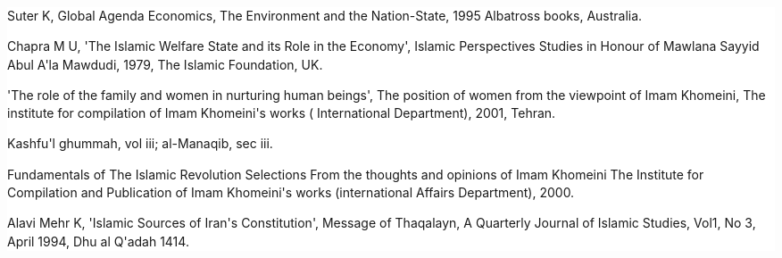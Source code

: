 Suter K, Global Agenda Economics, The Environment and the Nation-State,
1995 Albatross books, Australia.

Chapra M U, 'The Islamic Welfare State and its Role in the Economy',
Islamic Perspectives Studies in Honour of Mawlana Sayyid Abul A'la
Mawdudi, 1979, The Islamic Foundation, UK.

'The role of the family and women in nurturing human beings', The
position of women from the viewpoint of Imam Khomeini, The institute for
compilation of Imam Khomeini's works ( International Department), 2001,
Tehran.

Kashfu'l ghummah, vol iii; al-Manaqib, sec iii.

Fundamentals of The Islamic Revolution Selections From the thoughts and
opinions of Imam Khomeini The Institute for Compilation and Publication
of Imam Khomeini's works (international Affairs Department), 2000.

Alavi Mehr K, 'Islamic Sources of Iran's Constitution', Message of
Thaqalayn, A Quarterly Journal of Islamic Studies, Vol1, No 3, April
1994, Dhu al Q'adah 1414.


